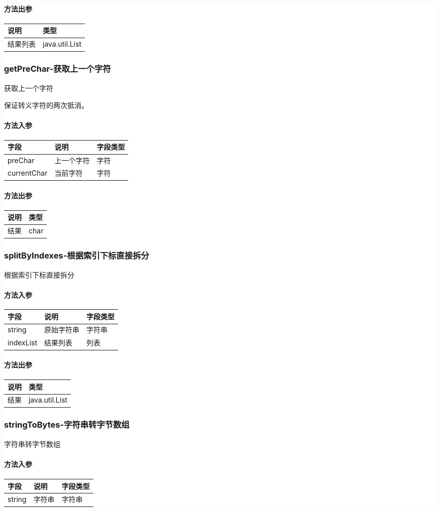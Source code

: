 #### 方法出参

| 说明 | 类型 |
|:---|:---|
| 结果列表 | java.util.List |

### getPreChar-获取上一个字符

获取上一个字符
<p>
保证转义字符的两次抵消。

#### 方法入参

| 字段 | 说明 | 字段类型 |
|:---|:---|:---|
| preChar | 上一个字符 | 字符 |
| currentChar | 当前字符 | 字符 |

#### 方法出参

| 说明 | 类型 |
|:---|:---|
| 结果 | char |

### splitByIndexes-根据索引下标直接拆分

根据索引下标直接拆分

#### 方法入参

| 字段 | 说明 | 字段类型 |
|:---|:---|:---|
| string | 原始字符串 | 字符串 |
| indexList | 结果列表 | 列表 |

#### 方法出参

| 说明 | 类型 |
|:---|:---|
| 结果 | java.util.List |

### stringToBytes-字符串转字节数组

字符串转字节数组

#### 方法入参

| 字段 | 说明 | 字段类型 |
|:---|:---|:---|
| string | 字符串 | 字符串 |
